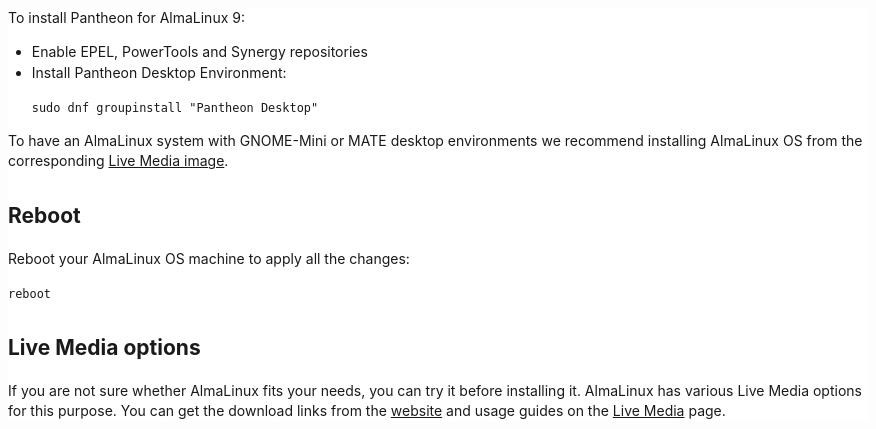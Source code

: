 To install Pantheon for AlmaLinux 9:
* Enable EPEL, PowerTools and Synergy repositories
* Install Pantheon Desktop Environment:
  ```
  sudo dnf groupinstall "Pantheon Desktop"
  ```

To have an AlmaLinux system with GNOME-Mini or MATE desktop environments we recommend installing AlmaLinux OS from the corresponding [Live Media image](/LiveMedia).


## Reboot

Reboot your AlmaLinux OS machine to apply all the changes:

```
reboot
```

## Live Media options

If you are not sure whether AlmaLinux fits your needs, you can try it before installing it. AlmaLinux has various Live Media options for this purpose. You can get the download links from the [website](https://almalinux.org/get-almalinux/#Live_Media) and usage guides on the [Live Media](/LiveMedia) page.
